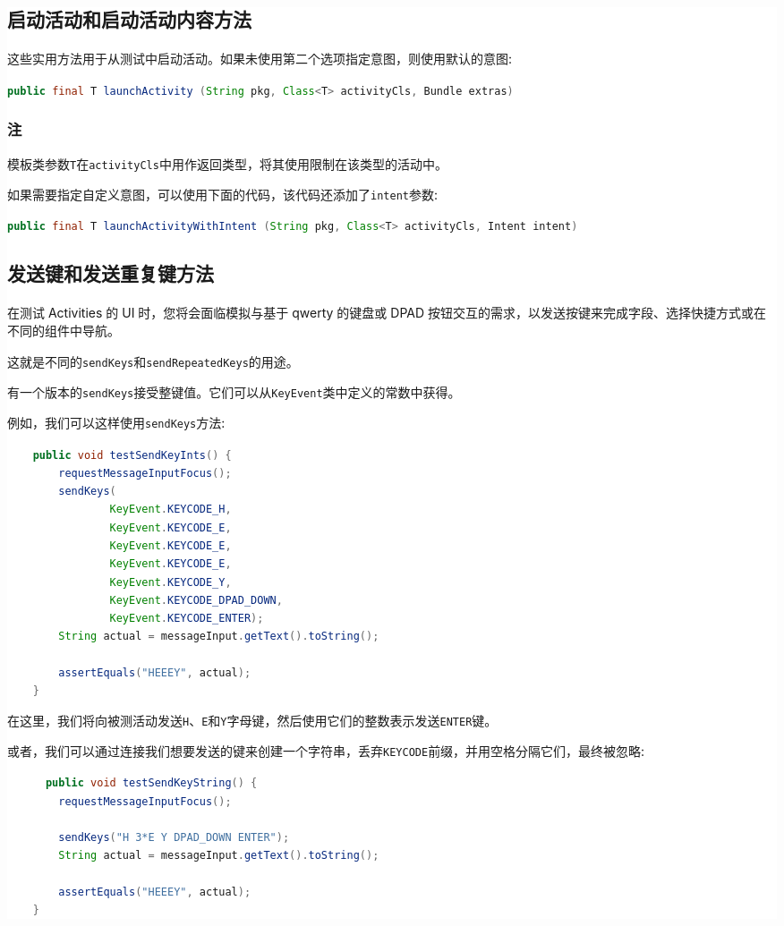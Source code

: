 ## 启动活动和启动活动内容方法

这些实用方法用于从测试中启动活动。如果未使用第二个选项指定意图，则使用默认的意图:

```java
public final T launchActivity (String pkg, Class<T> activityCls, Bundle extras)
```

### 注

模板类参数`T`在`activityCls`中用作返回类型，将其使用限制在该类型的活动中。

如果需要指定自定义意图，可以使用下面的代码，该代码还添加了`intent`参数:

```java
public final T launchActivityWithIntent (String pkg, Class<T> activityCls, Intent intent)
```

## 发送键和发送重复键方法

在测试 Activities 的 UI 时，您将会面临模拟与基于 qwerty 的键盘或 DPAD 按钮交互的需求，以发送按键来完成字段、选择快捷方式或在不同的组件中导航。

这就是不同的`sendKeys`和`sendRepeatedKeys`的用途。

有一个版本的`sendKeys`接受整键值。它们可以从`KeyEvent`类中定义的常数中获得。

例如，我们可以这样使用`sendKeys`方法:

```java
    public void testSendKeyInts() {
        requestMessageInputFocus();
        sendKeys(
                KeyEvent.KEYCODE_H,
                KeyEvent.KEYCODE_E,
                KeyEvent.KEYCODE_E,
                KeyEvent.KEYCODE_E,
                KeyEvent.KEYCODE_Y,
                KeyEvent.KEYCODE_DPAD_DOWN,
                KeyEvent.KEYCODE_ENTER);
        String actual = messageInput.getText().toString();

        assertEquals("HEEEY", actual);
    }
```

在这里，我们将向被测活动发送`H`、`E`和`Y`字母键，然后使用它们的整数表示发送`ENTER`键。

或者，我们可以通过连接我们想要发送的键来创建一个字符串，丢弃`KEYCODE`前缀，并用空格分隔它们，最终被忽略:

```java
      public void testSendKeyString() {
        requestMessageInputFocus();

        sendKeys("H 3*E Y DPAD_DOWN ENTER");
        String actual = messageInput.getText().toString();

        assertEquals("HEEEY", actual);
    }
```
